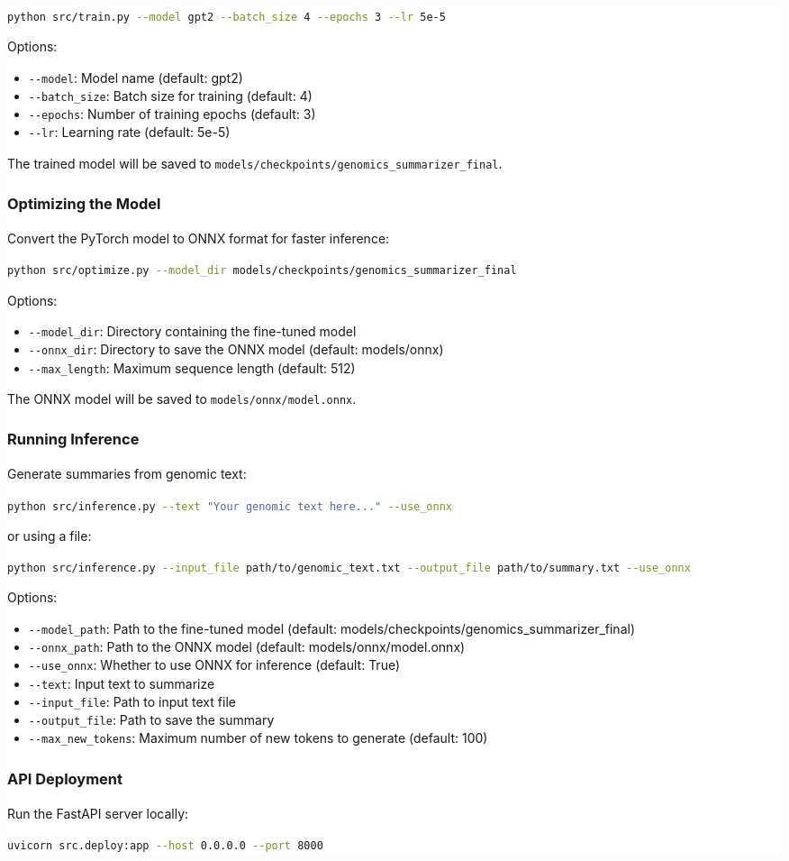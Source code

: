 ```bash
python src/train.py --model gpt2 --batch_size 4 --epochs 3 --lr 5e-5
```

Options:
- `--model`: Model name (default: gpt2)
- `--batch_size`: Batch size for training (default: 4)
- `--epochs`: Number of training epochs (default: 3)
- `--lr`: Learning rate (default: 5e-5)

The trained model will be saved to `models/checkpoints/genomics_summarizer_final`.

### Optimizing the Model

Convert the PyTorch model to ONNX format for faster inference:

```bash
python src/optimize.py --model_dir models/checkpoints/genomics_summarizer_final
```

Options:
- `--model_dir`: Directory containing the fine-tuned model
- `--onnx_dir`: Directory to save the ONNX model (default: models/onnx)
- `--max_length`: Maximum sequence length (default: 512)

The ONNX model will be saved to `models/onnx/model.onnx`.

### Running Inference

Generate summaries from genomic text:

```bash
python src/inference.py --text "Your genomic text here..." --use_onnx
```

or using a file:

```bash
python src/inference.py --input_file path/to/genomic_text.txt --output_file path/to/summary.txt --use_onnx
```

Options:
- `--model_path`: Path to the fine-tuned model (default: models/checkpoints/genomics_summarizer_final)
- `--onnx_path`: Path to the ONNX model (default: models/onnx/model.onnx)
- `--use_onnx`: Whether to use ONNX for inference (default: True)
- `--text`: Input text to summarize
- `--input_file`: Path to input text file
- `--output_file`: Path to save the summary
- `--max_new_tokens`: Maximum number of new tokens to generate (default: 100)

### API Deployment

Run the FastAPI server locally:

```bash
uvicorn src.deploy:app --host 0.0.0.0 --port 8000
```
